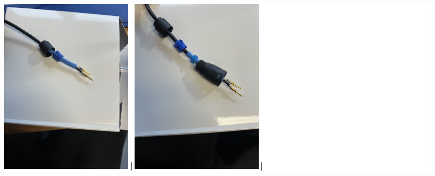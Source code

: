 <img src="build/assembly_cybercube/power_adapter_8.jpg" width="250"/> | <img src="build/assembly_cybercube/power_adapter_9.jpg" width="250"/> |